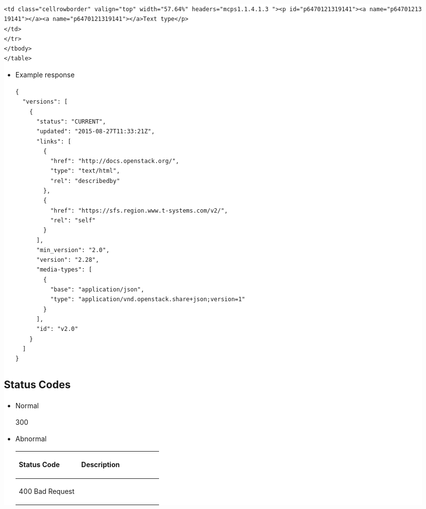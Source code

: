    <td class="cellrowborder" valign="top" width="57.64%" headers="mcps1.1.4.1.3 "><p id="p6470121319141"><a name="p6470121319141"></a><a name="p6470121319141"></a>Text type</p>
    </td>
    </tr>
    </tbody>
    </table>


-   Example response

    ```
    {
      "versions": [
        {
          "status": "CURRENT",
          "updated": "2015-08-27T11:33:21Z",
          "links": [
            {
              "href": "http://docs.openstack.org/",
              "type": "text/html",
              "rel": "describedby"
            },
            {
              "href": "https://sfs.region.www.t-systems.com/v2/",
              "rel": "self"
            }
          ],
          "min_version": "2.0",
          "version": "2.28",
          "media-types": [
            {
              "base": "application/json",
              "type": "application/vnd.openstack.share+json;version=1"
            }
          ],
          "id": "v2.0"
        }
      ]
    }
    ```


## Status Codes<a name="section4959408514513"></a>

-   Normal

    300

-   Abnormal

    <a name="table6245403714513"></a>
    <table><thead align="left"><tr id="row1507735814513"><th class="cellrowborder" valign="top" width="43.43%" id="mcps1.1.3.1.1"><p id="p1330652014513"><a name="p1330652014513"></a><a name="p1330652014513"></a>Status Code</p>
    </th>
    <th class="cellrowborder" valign="top" width="56.57%" id="mcps1.1.3.1.2"><p id="p408636314513"><a name="p408636314513"></a><a name="p408636314513"></a>Description</p>
    </th>
    </tr>
    </thead>
    <tbody><tr id="row6255996614513"><td class="cellrowborder" valign="top" width="43.43%" headers="mcps1.1.3.1.1 "><p id="p3419245714513"><a name="p3419245714513"></a><a name="p3419245714513"></a>400 Bad Request</p>
    </td>